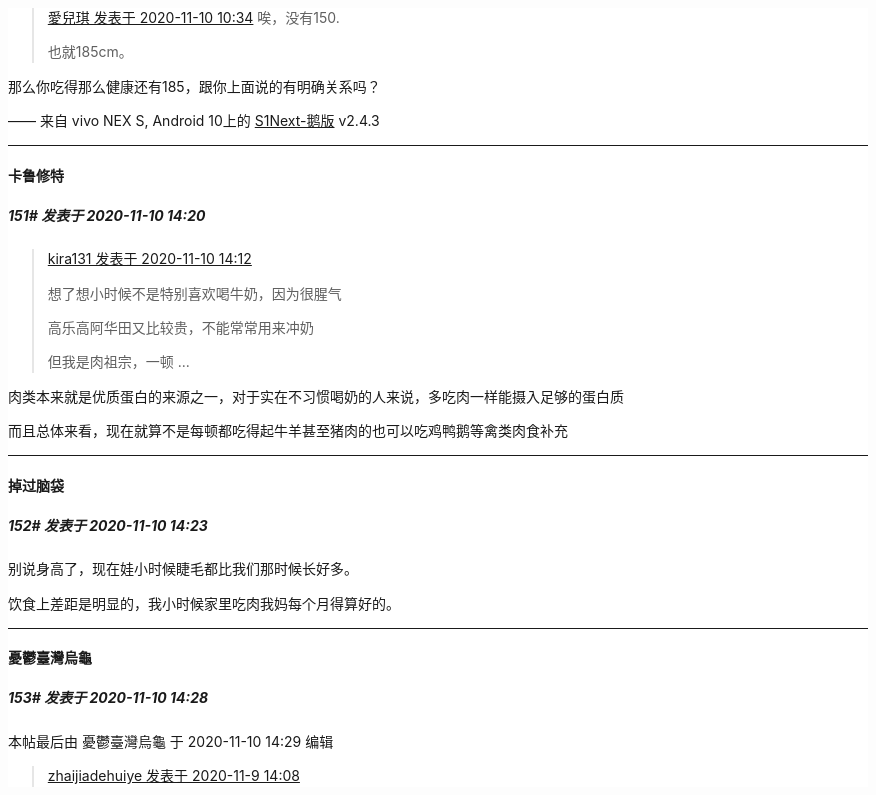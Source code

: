

<blockquote><a href="httphttps://bbs.saraba1st.com/2b/forum.php?mod=redirect&amp;goto=findpost&amp;pid=49343773&amp;ptid=1971101" target="_blank">愛兒琪 发表于 2020-11-10 10:34</a>
唉，没有150.

也就185cm。</blockquote>
那么你吃得那么健康还有185，跟你上面说的有明确关系吗？

—— 来自 vivo NEX S, Android 10上的 [S1Next-鹅版](https://github.com/ykrank/S1-Next/releases) v2.4.3







*****

####  卡鲁修特  
##### 151#       发表于 2020-11-10 14:20



<blockquote><a href="httphttps://bbs.saraba1st.com/2b/forum.php?mod=redirect&amp;goto=findpost&amp;pid=49346638&amp;ptid=1971101" target="_blank">kira131 发表于 2020-11-10 14:12</a>

想了想小时候不是特别喜欢喝牛奶，因为很腥气

高乐高阿华田又比较贵，不能常常用来冲奶

但我是肉祖宗，一顿 ...</blockquote>
肉类本来就是优质蛋白的来源之一，对于实在不习惯喝奶的人来说，多吃肉一样能摄入足够的蛋白质

而且总体来看，现在就算不是每顿都吃得起牛羊甚至猪肉的也可以吃鸡鸭鹅等禽类肉食补充







*****

####  掉过脑袋  
##### 152#       发表于 2020-11-10 14:23




别说身高了，现在娃小时候睫毛都比我们那时候长好多。

饮食上差距是明显的，我小时候家里吃肉我妈每个月得算好的。







*****

####  憂鬱臺灣烏龜  
##### 153#       发表于 2020-11-10 14:28



 本帖最后由 憂鬱臺灣烏龜 于 2020-11-10 14:29 编辑 
<blockquote><a href="httphttps://bbs.saraba1st.com/2b/forum.php?mod=redirect&amp;goto=findpost&amp;pid=49334108&amp;ptid=1971101" target="_blank">zhaijiadehuiye 发表于 2020-11-9 14:08</a>
